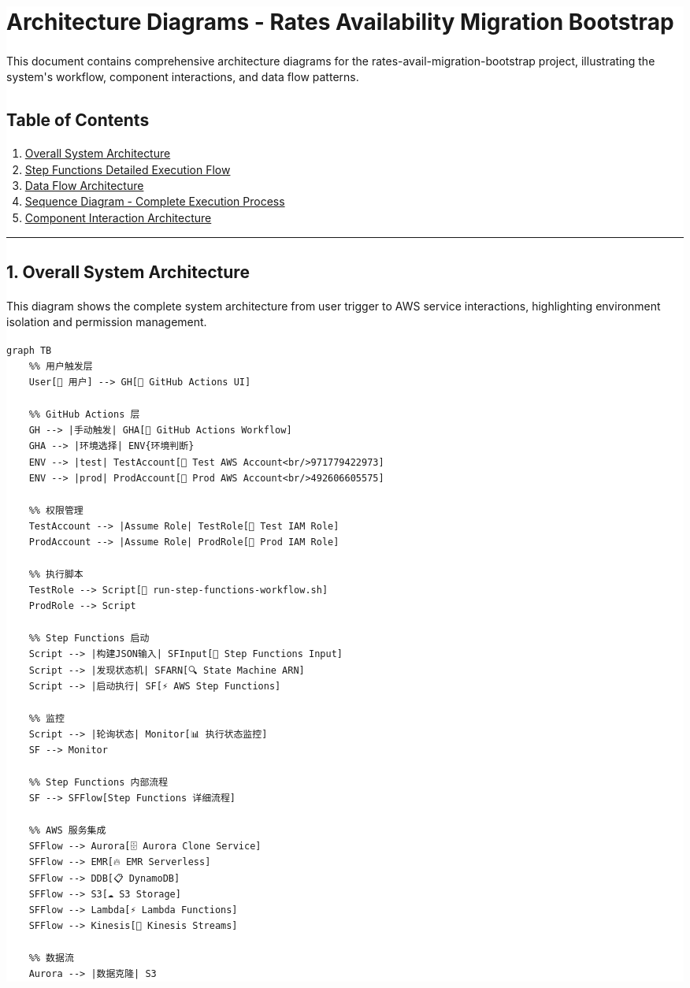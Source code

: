 # Architecture Diagrams - Rates Availability Migration Bootstrap

This document contains comprehensive architecture diagrams for the rates-avail-migration-bootstrap project, illustrating the system's workflow, component interactions, and data flow patterns.

## Table of Contents

1. [Overall System Architecture](#1-overall-system-architecture)
2. [Step Functions Detailed Execution Flow](#2-step-functions-detailed-execution-flow)
3. [Data Flow Architecture](#3-data-flow-architecture)
4. [Sequence Diagram - Complete Execution Process](#4-sequence-diagram---complete-execution-process)
5. [Component Interaction Architecture](#5-component-interaction-architecture)

---

## 1. Overall System Architecture

This diagram shows the complete system architecture from user trigger to AWS service interactions, highlighting environment isolation and permission management.

```mermaid
graph TB
    %% 用户触发层
    User[👤 用户] --> GH[📱 GitHub Actions UI]
    
    %% GitHub Actions 层
    GH --> |手动触发| GHA[🔄 GitHub Actions Workflow]
    GHA --> |环境选择| ENV{环境判断}
    ENV --> |test| TestAccount[🏢 Test AWS Account<br/>971779422973]
    ENV --> |prod| ProdAccount[🏢 Prod AWS Account<br/>492606605575]
    
    %% 权限管理
    TestAccount --> |Assume Role| TestRole[🔐 Test IAM Role]
    ProdAccount --> |Assume Role| ProdRole[🔐 Prod IAM Role]
    
    %% 执行脚本
    TestRole --> Script[📜 run-step-functions-workflow.sh]
    ProdRole --> Script
    
    %% Step Functions 启动
    Script --> |构建JSON输入| SFInput[📄 Step Functions Input]
    Script --> |发现状态机| SFARN[🔍 State Machine ARN]
    Script --> |启动执行| SF[⚡ AWS Step Functions]
    
    %% 监控
    Script --> |轮询状态| Monitor[📊 执行状态监控]
    SF --> Monitor
    
    %% Step Functions 内部流程
    SF --> SFFlow[Step Functions 详细流程]
    
    %% AWS 服务集成
    SFFlow --> Aurora[🗄️ Aurora Clone Service]
    SFFlow --> EMR[🔥 EMR Serverless]
    SFFlow --> DDB[📋 DynamoDB]
    SFFlow --> S3[☁️ S3 Storage]
    SFFlow --> Lambda[⚡ Lambda Functions]
    SFFlow --> Kinesis[🌊 Kinesis Streams]
    
    %% 数据流
    Aurora --> |数据克隆| S3
```